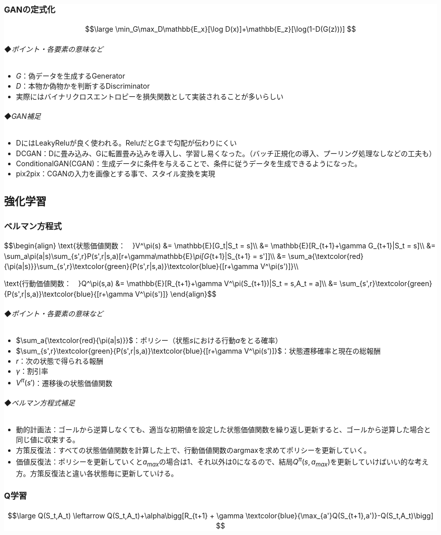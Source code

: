 
### GANの定式化

$$\large
\min_G\max_D\mathbb{E_x}[\log D(x)]+\mathbb{E_z}[\log(1-D(G(z)))]
$$

###### ◆ポイント・各要素の意味など
- $G$：偽データを生成するGenerator
- $D$：本物か偽物かを判断するDiscriminator
- 実際にはバイナリクロスエントロピーを損失関数として実装されることが多いらしい

###### ◆GAN補足
- DにはLeakyReluが良く使われる。ReluだとGまで勾配が伝わりにくい
- DCGAN：Dに畳み込み、Gに転置畳み込みを導入し、学習し易くなった。（バッチ正規化の導入、プーリング処理なしなどの工夫も）
- ConditionalGAN(CGAN)：生成データに条件を与えることで、条件に従うデータを生成できるようになった。
- pix2pix：CGANの入力を画像とする事で、スタイル変換を実現


## 強化学習

### ベルマン方程式

$$\begin{align}
\text{状態価値関数：　}V^\pi(s) &= \mathbb{E}[G_t|S_t = s]\\\\
&= \mathbb{E}[R_{t+1}+\gamma G_{t+1}|S_t = s]\\\\
&= \sum_a\pi(a|s)\sum_{s',r}P(s',r|s,a)[r+\gamma\mathbb{E}_\pi[G_{t+1}|S_{t+1} = s']]\\\\
&= \sum_a{\textcolor{red}{\pi(a|s)}}\sum_{s',r}\textcolor{green}{P(s',r|s,a)}\textcolor{blue}{[r+\gamma V^\pi(s')]}\\\\

\text{行動価値関数：　}Q^\pi(s,a) &= \mathbb{E}[R_{t+1}+\gamma V^\pi(S_{t+1})|S_t = s,A_t = a]\\\\
&= \sum_{s',r}\textcolor{green}{P(s',r|s,a)}\textcolor{blue}{[r+\gamma V^\pi(s')]}
\end{align}$$

###### ◆ポイント・各要素の意味など
- $\sum_a{\textcolor{red}{\pi(a|s)}}$：ポリシー（状態$s$における行動$a$をとる確率）
- $\sum_{s',r}\textcolor{green}{P(s',r|s,a)}\textcolor{blue}{[r+\gamma V^\pi(s')]}$：状態遷移確率と現在の総報酬
- $r$：次の状態で得られる報酬
- $\gamma$：割引率
- $V^\pi(s')$：遷移後の状態価値関数

###### ◆ベルマン方程式補足
- 動的計画法：ゴールから逆算しなくても、適当な初期値を設定した状態価値関数を繰り返し更新すると、ゴールから逆算した場合と同じ値に収束する。
- 方策反復法：すべての状態価値関数を計算した上で、行動価値関数のargmaxを求めてポリシーを更新していく。
- 価値反復法：ポリシーを更新していくと$a_{max}$の場合は1、それ以外は0になるので、結局$Q^\pi(s,a_{max})$を更新していけばいい的な考え方。方策反復法と違い各状態毎に更新していける。


### Q学習


$$\large Q(S_t,A_t) \leftarrow Q(S_t,A_t)+\alpha\bigg[R_{t+1} + \gamma \textcolor{blue}{\max_{a'}Q(S_{t+1},a')}-Q(S_t,A_t)\bigg] $$
